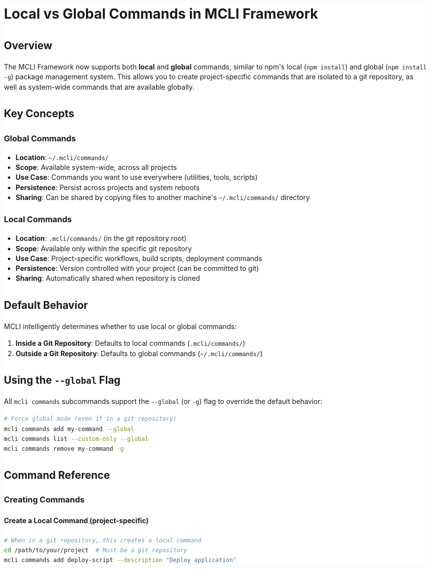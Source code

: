 # Local vs Global Commands in MCLI Framework

## Overview

The MCLI Framework now supports both **local** and **global** commands, similar to npm's local (`npm install`) and global (`npm install -g`) package management system. This allows you to create project-specific commands that are isolated to a git repository, as well as system-wide commands that are available globally.

## Key Concepts

### Global Commands
- **Location**: `~/.mcli/commands/`
- **Scope**: Available system-wide, across all projects
- **Use Case**: Commands you want to use everywhere (utilities, tools, scripts)
- **Persistence**: Persist across projects and system reboots
- **Sharing**: Can be shared by copying files to another machine's `~/.mcli/commands/` directory

### Local Commands
- **Location**: `.mcli/commands/` (in the git repository root)
- **Scope**: Available only within the specific git repository
- **Use Case**: Project-specific workflows, build scripts, deployment commands
- **Persistence**: Version controlled with your project (can be committed to git)
- **Sharing**: Automatically shared when repository is cloned

## Default Behavior

MCLI intelligently determines whether to use local or global commands:

1. **Inside a Git Repository**: Defaults to local commands (`.mcli/commands/`)
2. **Outside a Git Repository**: Defaults to global commands (`~/.mcli/commands/`)

## Using the `--global` Flag

All `mcli commands` subcommands support the `--global` (or `-g`) flag to override the default behavior:

```bash
# Force global mode (even if in a git repository)
mcli commands add my-command --global
mcli commands list --custom-only --global
mcli commands remove my-command -g
```

## Command Reference

### Creating Commands

#### Create a Local Command (project-specific)
```bash
# When in a git repository, this creates a local command
cd /path/to/your/project  # Must be a git repository
mcli commands add deploy-script --description "Deploy application"
```
